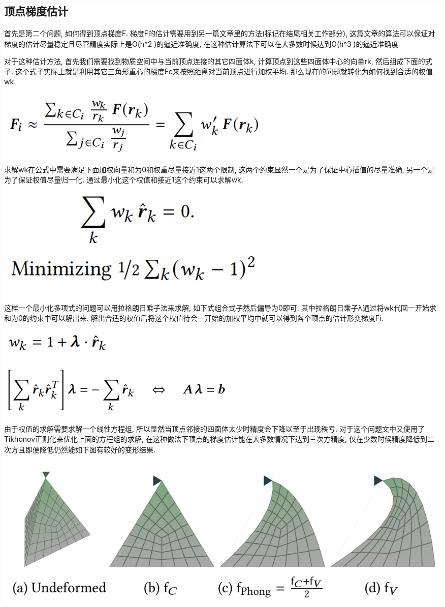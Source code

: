 ## 顶点梯度估计

首先是第二个问题, 如何得到顶点梯度F. 梯度F的估计需要用到另一篇文章里的方法(标记在结尾相关工作部分), 这篇文章的算法可以保证对梯度的估计尽量稳定且尽管精度实际上是O(h^2 )的逼近准确度, 在这种估计算法下可以在大多数时候达到O(h^3 )的逼近准确度

对于这种估计方法, 首先我们需要找到物质空间中与当前顶点连接的其它四面体k, 计算顶点到这些四面体中心的向量rk, 然后组成下面的式子. 这个式子实际上就是利用其它三角形重心的梯度Fc来按照距离对当前顶点进行加权平均. 那么现在的问题就转化为如何找到合适的权值wk.

![picture 10](Media/f2620524525e8c4195949eb49cea4e8467b63ac95eb6d2b516fe30274a56b5cf.png)  

求解wk在公式中需要满足下面加权向量和为0和权重尽量接近1这两个限制, 这两个约束显然一个是为了保证中心插值的尽量准确, 另一个是为了保证权值尽量归一化. 通过最小化这个权值和接近1这个约束可以求解wk.

![picture 11](Media/0dbe51483c5df3540197d4acbed9921b2deca158c4e23de55e819b7555f67f02.png)  

这样一个最小化多项式的问题可以用拉格朗日乘子法来求解, 如下式组合式子然后偏导为0即可. 其中拉格朗日乘子λ通过将wk代回一开始求和为0的约束中可以解出来. 解出合适的权值后将这个权值待会一开始的加权平均中就可以得到各个顶点的估计形变梯度Fi.

![picture 12](Media/5a7333b704008ab2457b0c60d88ab8a6ae0baf395ddf77349b8924352e9f440a.png)  

![picture 13](Media/3a4ad70a4ba89210f2e06fde12b1c01d3780095c6f81c8b51e93ef5f4ed6f96c.png)  

由于权值的求解需要求解一个线性方程组, 所以显然当顶点邻接的四面体太少时精度会下降以至于出现秩亏. 对于这个问题文中又使用了Tikhonov正则化来优化上面的方程组的求解, 在这种做法下顶点的梯度估计能在大多数情况下达到三次方精度, 仅在少数时候精度降低到二次方且即便降低仍然能如下图有较好的变形结果.

![picture 14](Media/319d11a7de606b9985ec6cdf1864e511a29741f07a766ef738775787d4f34ccd.png)  
